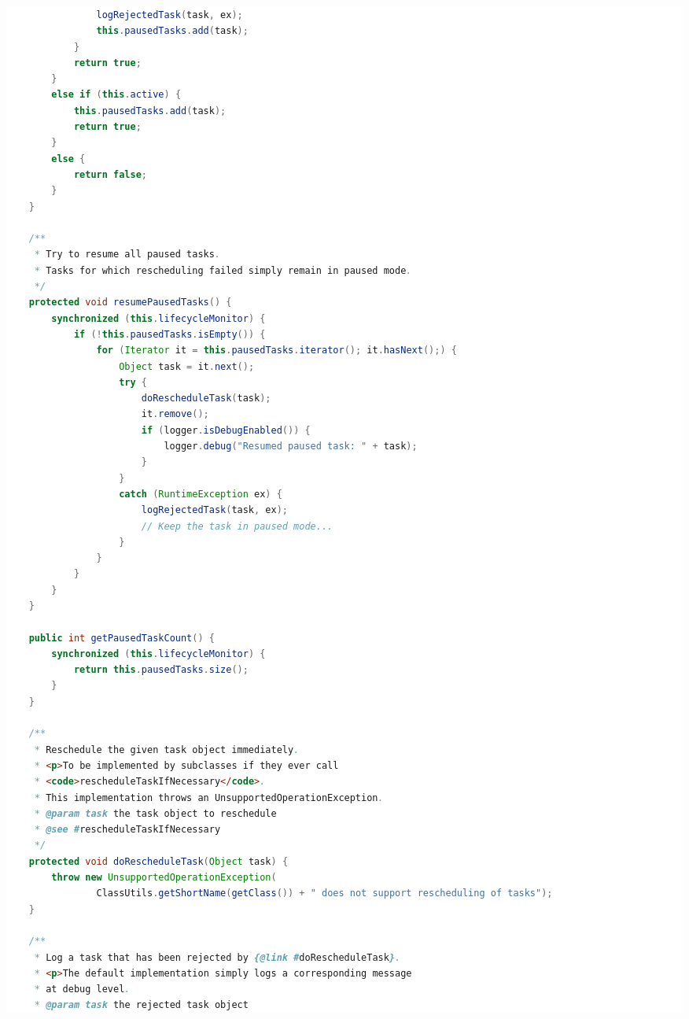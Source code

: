 ```java
				logRejectedTask(task, ex);
				this.pausedTasks.add(task);
			}
			return true;
		}
		else if (this.active) {
			this.pausedTasks.add(task);
			return true;
		}
		else {
			return false;
		}
	}

	/**
	 * Try to resume all paused tasks.
	 * Tasks for which rescheduling failed simply remain in paused mode.
	 */
	protected void resumePausedTasks() {
		synchronized (this.lifecycleMonitor) {
			if (!this.pausedTasks.isEmpty()) {
				for (Iterator it = this.pausedTasks.iterator(); it.hasNext();) {
					Object task = it.next();
					try {
						doRescheduleTask(task);
						it.remove();
						if (logger.isDebugEnabled()) {
							logger.debug("Resumed paused task: " + task);
						}
					}
					catch (RuntimeException ex) {
						logRejectedTask(task, ex);
						// Keep the task in paused mode...
					}
				}
			}
		}
	}

	public int getPausedTaskCount() {
		synchronized (this.lifecycleMonitor) {
			return this.pausedTasks.size();
		}
	}

	/**
	 * Reschedule the given task object immediately.
	 * <p>To be implemented by subclasses if they ever call
	 * <code>rescheduleTaskIfNecessary</code>.
	 * This implementation throws an UnsupportedOperationException.
	 * @param task the task object to reschedule
	 * @see #rescheduleTaskIfNecessary
	 */
	protected void doRescheduleTask(Object task) {
		throw new UnsupportedOperationException(
				ClassUtils.getShortName(getClass()) + " does not support rescheduling of tasks");
	}

	/**
	 * Log a task that has been rejected by {@link #doRescheduleTask}.
	 * <p>The default implementation simply logs a corresponding message
	 * at debug level.
	 * @param task the rejected task object
```